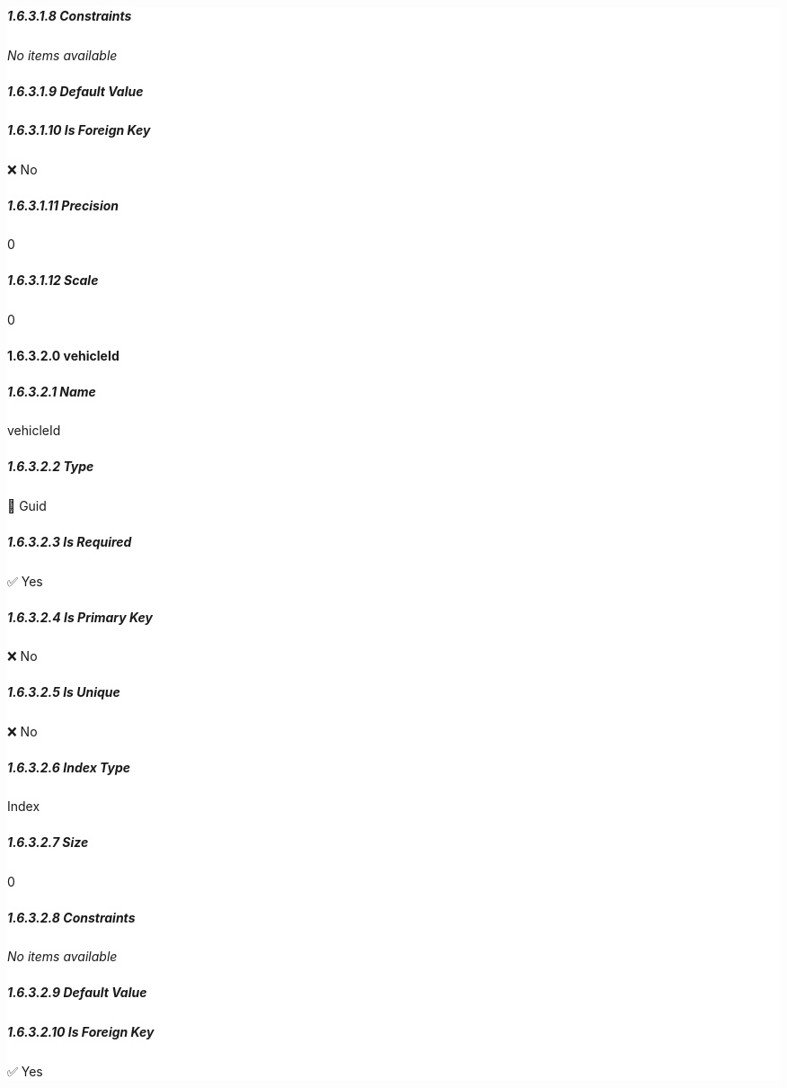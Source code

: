 ##### 1.6.3.1.8 Constraints

*No items available*

##### 1.6.3.1.9 Default Value



##### 1.6.3.1.10 Is Foreign Key

❌ No

##### 1.6.3.1.11 Precision

0

##### 1.6.3.1.12 Scale

0

#### 1.6.3.2.0 vehicleId

##### 1.6.3.2.1 Name

vehicleId

##### 1.6.3.2.2 Type

🔹 Guid

##### 1.6.3.2.3 Is Required

✅ Yes

##### 1.6.3.2.4 Is Primary Key

❌ No

##### 1.6.3.2.5 Is Unique

❌ No

##### 1.6.3.2.6 Index Type

Index

##### 1.6.3.2.7 Size

0

##### 1.6.3.2.8 Constraints

*No items available*

##### 1.6.3.2.9 Default Value



##### 1.6.3.2.10 Is Foreign Key

✅ Yes
